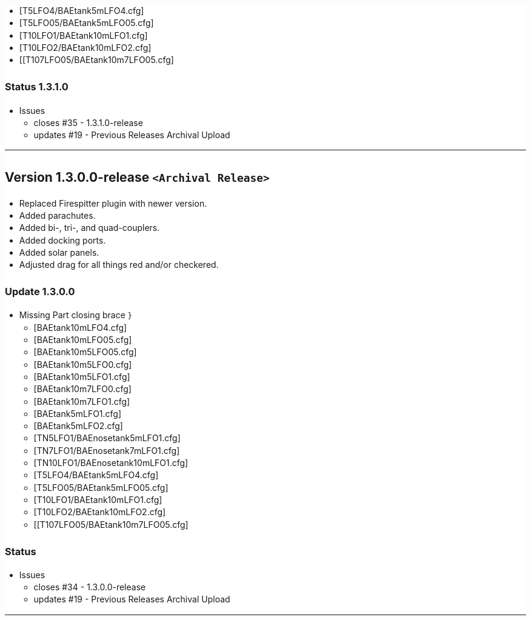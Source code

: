   * [T5LFO4/BAEtank5mLFO4.cfg]
  * [T5LFO05/BAEtank5mLFO05.cfg]
  * [T10LFO1/BAEtank10mLFO1.cfg]
  * [T10LFO2/BAEtank10mLFO2.cfg]
  * [[T107LFO05/BAEtank10m7LFO05.cfg]

### Status 1.3.1.0

* Issues
  * closes #35 - 1.3.1.0-release
  * updates #19 - Previous Releases Archival Upload

---

## Version 1.3.0.0-release `<Archival Release>`

* Replaced Firespitter plugin with newer version.
* Added parachutes.
* Added bi-, tri-, and quad-couplers.
* Added docking ports.
* Added solar panels.
* Adjusted drag for all things red and/or checkered.

### Update 1.3.0.0

* Missing Part closing brace `}`
  * [BAEtank10mLFO4.cfg]
  * [BAEtank10mLFO05.cfg]
  * [BAEtank10m5LFO05.cfg]
  * [BAEtank10m5LFO0.cfg]
  * [BAEtank10m5LFO1.cfg]
  * [BAEtank10m7LFO0.cfg]
  * [BAEtank10m7LFO1.cfg]
  * [BAEtank5mLFO1.cfg]
  * [BAEtank5mLFO2.cfg]
  * [TN5LFO1/BAEnosetank5mLFO1.cfg]
  * [TN7LFO1/BAEnosetank7mLFO1.cfg]
  * [TN10LFO1/BAEnosetank10mLFO1.cfg]
  * [T5LFO4/BAEtank5mLFO4.cfg]
  * [T5LFO05/BAEtank5mLFO05.cfg]
  * [T10LFO1/BAEtank10mLFO1.cfg]
  * [T10LFO2/BAEtank10mLFO2.cfg]
  * [[T107LFO05/BAEtank10m7LFO05.cfg]

### Status

* Issues
  * closes #34 - 1.3.0.0-release
  * updates #19 - Previous Releases Archival Upload

---
